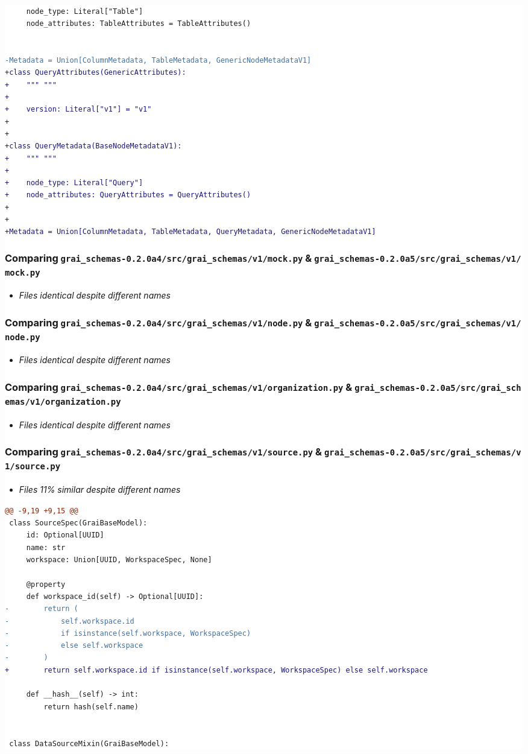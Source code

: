 ```diff
     node_type: Literal["Table"]
     node_attributes: TableAttributes = TableAttributes()
 
 
-Metadata = Union[ColumnMetadata, TableMetadata, GenericNodeMetadataV1]
+class QueryAttributes(GenericAttributes):
+    """ """
+
+    version: Literal["v1"] = "v1"
+
+
+class QueryMetadata(BaseNodeMetadataV1):
+    """ """
+
+    node_type: Literal["Query"]
+    node_attributes: QueryAttributes = QueryAttributes()
+
+
+Metadata = Union[ColumnMetadata, TableMetadata, QueryMetadata, GenericNodeMetadataV1]
```

### Comparing `grai_schemas-0.2.0a4/src/grai_schemas/v1/mock.py` & `grai_schemas-0.2.0a5/src/grai_schemas/v1/mock.py`

 * *Files identical despite different names*

### Comparing `grai_schemas-0.2.0a4/src/grai_schemas/v1/node.py` & `grai_schemas-0.2.0a5/src/grai_schemas/v1/node.py`

 * *Files identical despite different names*

### Comparing `grai_schemas-0.2.0a4/src/grai_schemas/v1/organization.py` & `grai_schemas-0.2.0a5/src/grai_schemas/v1/organization.py`

 * *Files identical despite different names*

### Comparing `grai_schemas-0.2.0a4/src/grai_schemas/v1/source.py` & `grai_schemas-0.2.0a5/src/grai_schemas/v1/source.py`

 * *Files 11% similar despite different names*

```diff
@@ -9,19 +9,15 @@
 class SourceSpec(GraiBaseModel):
     id: Optional[UUID]
     name: str
     workspace: Union[UUID, WorkspaceSpec, None]
 
     @property
     def workspace_id(self) -> Optional[UUID]:
-        return (
-            self.workspace.id
-            if isinstance(self.workspace, WorkspaceSpec)
-            else self.workspace
-        )
+        return self.workspace.id if isinstance(self.workspace, WorkspaceSpec) else self.workspace
 
     def __hash__(self) -> int:
         return hash(self.name)
 
 
 class DataSourceMixin(GraiBaseModel):
```